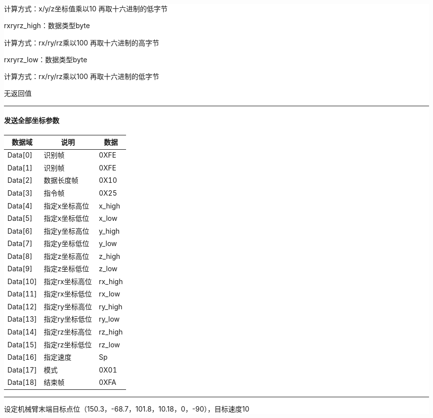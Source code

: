 计算方式：x/y/z坐标值乘以10 再取十六进制的低字节

rxryrz_high：数据类型byte

计算方式：rx/ry/rz乘以100 再取十六进制的高字节

rxryrz_low：数据类型byte

计算方式：rx/ry/rz乘以100 再取十六进制的低字节

无返回值

---

#### 发送全部坐标参数

| 数据域   | 说明           | 数据    |
| -------- | -------------- | ------- |
| Data[0]  | 识别帧         | 0XFE    |
| Data[1]  | 识别帧         | 0XFE    |
| Data[2]  | 数据长度帧     | 0X10    |
| Data[3]  | 指令帧         | 0X25    |
| Data[4]  | 指定x坐标高位  | x_high  |
| Data[5]  | 指定x坐标低位  | x_low   |
| Data[6]  | 指定y坐标高位  | y_high  |
| Data[7]  | 指定y坐标低位  | y_low   |
| Data[8]  | 指定z坐标高位  | z_high  |
| Data[9]  | 指定z坐标低位  | z_low   |
| Data[10] | 指定rx坐标高位 | rx_high |
| Data[11] | 指定rx坐标低位 | rx_low  |
| Data[12] | 指定ry坐标高位 | ry_high |
| Data[13] | 指定ry坐标低位 | ry_low  |
| Data[14] | 指定rz坐标高位 | rz_high |
| Data[15] | 指定rz坐标低位 | rz_low  |
| Data[16] | 指定速度       | Sp      |
| Data[17] | 模式           | 0X01    |
| Data[18] | 结束帧         | 0XFA    |

---

设定机械臂末端目标点位（150.3，-68.7，101.8，10.18，0，-90），目标速度10
